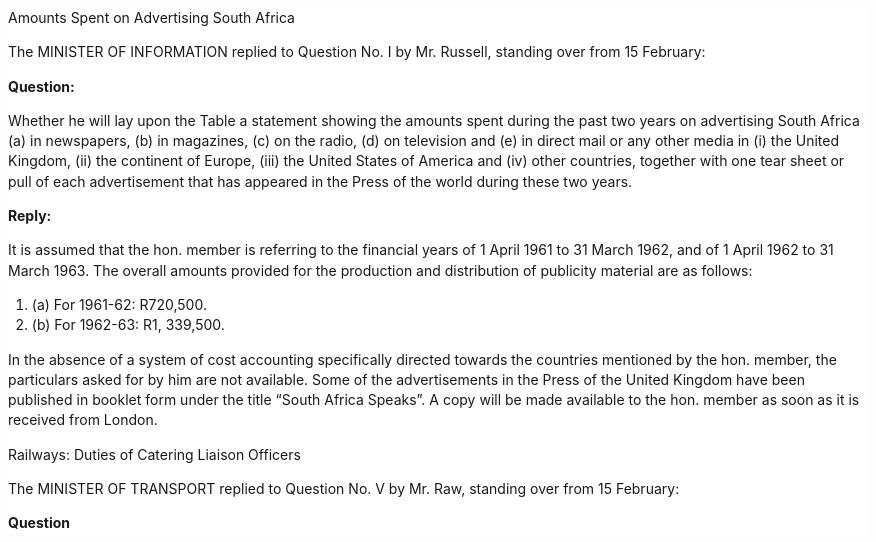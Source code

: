 </ol>

</answer>

</writtenStatements>

<writtenStatements>

<heading>Amounts Spent on Advertising South Africa</heading>

<p>The MINISTER OF INFORMATION replied to Question No. I by Mr. Russell, standing over from 15 February:</p>

<question by="#rusell" to="#minister_of-information">

<p><b>Question:</b></p>

<p>Whether he will lay upon the Table a statement showing the amounts spent during the past two years on advertising South Africa (a) in newspapers, (b) in magazines, (c) on the radio, (d) on television and (e) in direct mail or any other media in (i) the United Kingdom, (ii) the continent of Europe, (iii) the United States of America and (iv) other countries, together with one tear sheet or pull of each advertisement that has appeared in the Press of the world during these two years.</p>

</question>

<answer by="#minister_of_information" to="#russell">

<p><b>Reply:</b></p>

<p>It is assumed that the hon. member is referring to the financial years of 1 April 1961 to 31 March 1962, and of 1 April 1962 to 31 March 1963. The overall amounts provided for the production and distribution of publicity material are as follows:</p>

<ol>

<li>(a) For 1961-62: R720,500.</li>

<li>(b) For 1962-63: R1, 339,500.</li>

</ol>

<p>In the absence of a system of cost accounting specifically directed towards the countries mentioned by the hon. member, the particulars asked for by him are not available. Some of the advertisements in the Press of the United Kingdom have been published in booklet form under the title &#x201C;South Africa Speaks&#x201D;. A copy will be made available to the hon. member as soon as it is received from London.</p>

</answer>

</writtenStatements>

<writtenStatements>

<heading>Railways: Duties of Catering Liaison Officers</heading>

<p>The MINISTER OF TRANSPORT replied to Question No. V by Mr. Raw, standing over from 15 February:</p>

<question by="#raw" to="#minister_of_transport">

<p><b><span class="col_1593-1594" refersTo="page_0811"/>Question</b></p>
